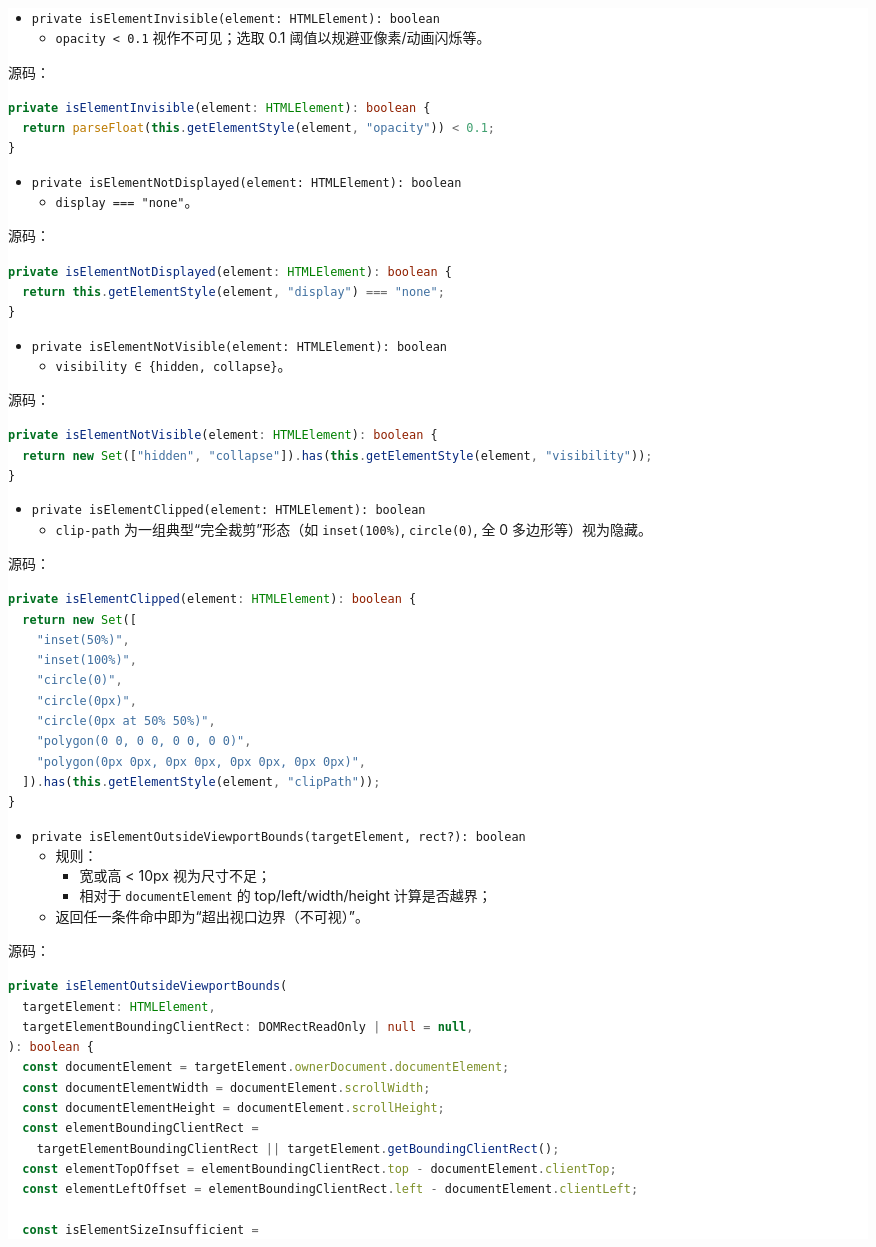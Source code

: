 - `private isElementInvisible(element: HTMLElement): boolean`
  - `opacity < 0.1` 视作不可见；选取 0.1 阈值以规避亚像素/动画闪烁等。

源码：
```ts 87:89:src/autofill/services/dom-element-visibility.service.ts
private isElementInvisible(element: HTMLElement): boolean {
  return parseFloat(this.getElementStyle(element, "opacity")) < 0.1;
}
```

- `private isElementNotDisplayed(element: HTMLElement): boolean`
  - `display === "none"`。

源码：
```ts 97:99:src/autofill/services/dom-element-visibility.service.ts
private isElementNotDisplayed(element: HTMLElement): boolean {
  return this.getElementStyle(element, "display") === "none";
}
```

- `private isElementNotVisible(element: HTMLElement): boolean`
  - `visibility ∈ {hidden, collapse}`。

源码：
```ts 107:109:src/autofill/services/dom-element-visibility.service.ts
private isElementNotVisible(element: HTMLElement): boolean {
  return new Set(["hidden", "collapse"]).has(this.getElementStyle(element, "visibility"));
}
```

- `private isElementClipped(element: HTMLElement): boolean`
  - `clip-path` 为一组典型“完全裁剪”形态（如 `inset(100%)`, `circle(0)`, 全 0 多边形等）视为隐藏。

源码：
```ts 117:127:src/autofill/services/dom-element-visibility.service.ts
private isElementClipped(element: HTMLElement): boolean {
  return new Set([
    "inset(50%)",
    "inset(100%)",
    "circle(0)",
    "circle(0px)",
    "circle(0px at 50% 50%)",
    "polygon(0 0, 0 0, 0 0, 0 0)",
    "polygon(0px 0px, 0px 0px, 0px 0px, 0px 0px)",
  ]).has(this.getElementStyle(element, "clipPath"));
}
```

- `private isElementOutsideViewportBounds(targetElement, rect?): boolean`
  - 规则：
    - 宽或高 < 10px 视为尺寸不足；
    - 相对于 `documentElement` 的 top/left/width/height 计算是否越界；
  - 返回任一条件命中即为“超出视口边界（不可视）”。

源码：
```ts 137:165:src/autofill/services/dom-element-visibility.service.ts
private isElementOutsideViewportBounds(
  targetElement: HTMLElement,
  targetElementBoundingClientRect: DOMRectReadOnly | null = null,
): boolean {
  const documentElement = targetElement.ownerDocument.documentElement;
  const documentElementWidth = documentElement.scrollWidth;
  const documentElementHeight = documentElement.scrollHeight;
  const elementBoundingClientRect =
    targetElementBoundingClientRect || targetElement.getBoundingClientRect();
  const elementTopOffset = elementBoundingClientRect.top - documentElement.clientTop;
  const elementLeftOffset = elementBoundingClientRect.left - documentElement.clientLeft;

  const isElementSizeInsufficient =
```